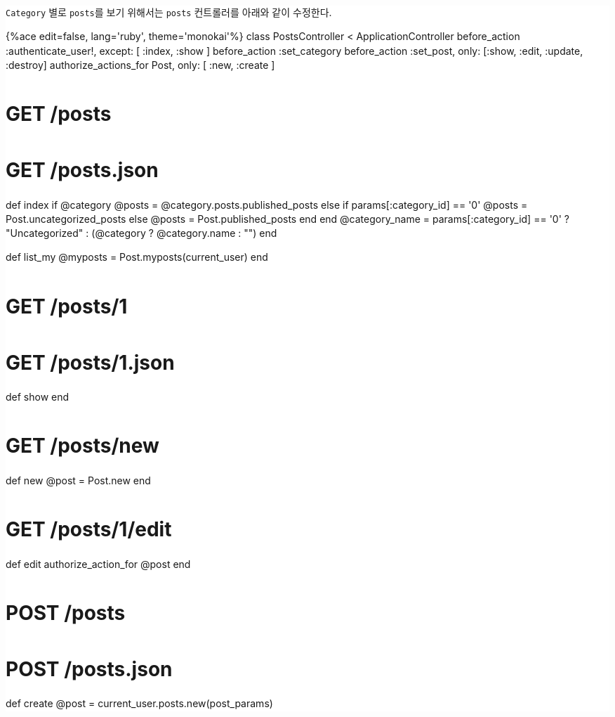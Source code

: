 `Category` 별로 `posts`를 보기 위해서는 `posts` 컨트롤러를 아래와 같이 수정한다.

{%ace edit=false, lang='ruby', theme='monokai'%}
class PostsController < ApplicationController
  before_action :authenticate_user!, except: [ :index, :show ]
  before_action :set_category
  before_action :set_post, only: [:show, :edit, :update, :destroy]
  authorize_actions_for Post, only: [ :new, :create ]

  # GET /posts
  # GET /posts.json
  def index
    if @category
      @posts = @category.posts.published_posts
    else
      if params[:category_id] == '0'
        @posts = Post.uncategorized_posts
      else
        @posts = Post.published_posts
      end
    end
    @category_name = params[:category_id] == '0' ? "Uncategorized" : (@category ? @category.name : "")
  end

  def list_my
    @myposts = Post.myposts(current_user)
  end

  # GET /posts/1
  # GET /posts/1.json
  def show
  end

  # GET /posts/new
  def new
    @post = Post.new
  end

  # GET /posts/1/edit
  def edit
    authorize_action_for @post
  end

  # POST /posts
  # POST /posts.json
  def create
    @post = current_user.posts.new(post_params)
